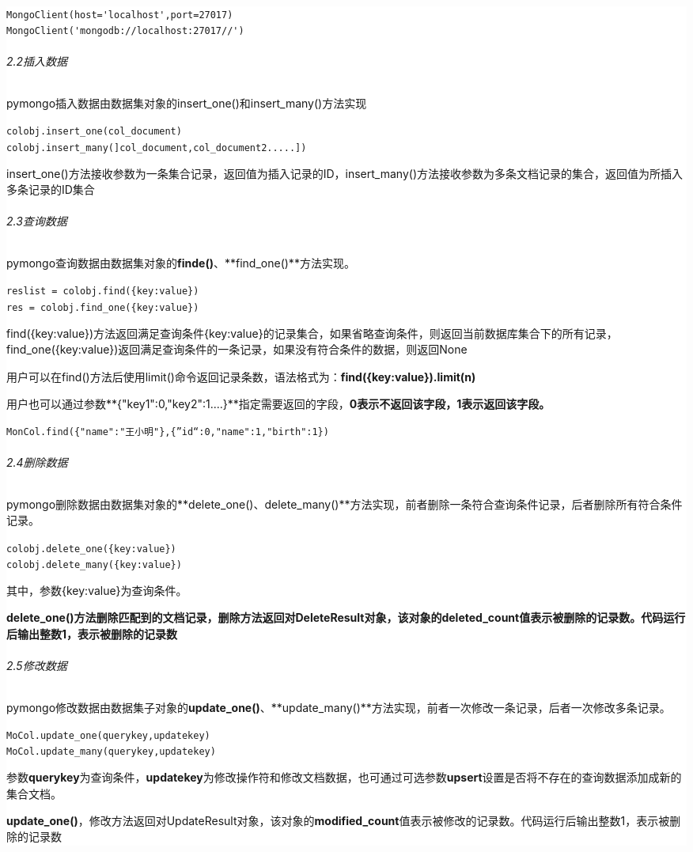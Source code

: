 ```mysql
MongoClient(host='localhost',port=27017)
MongoClient('mongodb://localhost:27017//')
```

###### 2.2插入数据

pymongo插入数据由数据集对象的insert_one()和insert_many()方法实现

```mysql
colobj.insert_one(col_document)
colobj.insert_many(]col_document,col_document2.....])
```

insert_one()方法接收参数为一条集合记录，返回值为插入记录的ID，insert_many()方法接收参数为多条文档记录的集合，返回值为所插入多条记录的ID集合

###### 2.3查询数据

pymongo查询数据由数据集对象的**finde()**、**find_one()**方法实现。

```mysql
reslist = colobj.find({key:value})
res = colobj.find_one({key:value})
```

find({key:value})方法返回满足查询条件{key:value}的记录集合，如果省略查询条件，则返回当前数据库集合下的所有记录，find_one({key:value})返回满足查询条件的一条记录，如果没有符合条件的数据，则返回None

用户可以在find()方法后使用limit()命令返回记录条数，语法格式为：**find({key:value}).limit(n)**

用户也可以通过参数**{"key1":0,"key2":1....}**指定需要返回的字段，**0表示不返回该字段，1表示返回该字段。**

```mysql
MonCol.find({"name":"王小明"},{”id“:0,"name":1,"birth":1})
```

###### 2.4删除数据

pymongo删除数据由数据集对象的**delete_one()、delete_many()**方法实现，前者删除一条符合查询条件记录，后者删除所有符合条件记录。

```mysql
colobj.delete_one({key:value})
colobj.delete_many({key:value})
```

其中，参数{key:value}为查询条件。

**delete_one()**方法删除匹配到的文档记录，删除方法返回对DeleteResult对象，该对象的deleted_count值表示被删除的记录数。代**码运行后输出整数1，表示被删除的记录数**

###### 2.5修改数据

pymongo修改数据由数据集子对象的**update_one()**、**update_many()**方法实现，前者一次修改一条记录，后者一次修改多条记录。

```mysql
MoCol.update_one(querykey,updatekey)
MoCol.update_many(querykey,updatekey)
```

参数**querykey**为查询条件，**updatekey**为修改操作符和修改文档数据，也可通过可选参数**upsert**设置是否将不存在的查询数据添加成新的集合文档。

**update_one()**，修改方法返回对UpdateResult对象，该对象的**modified_count**值表示被修改的记录数。代码运行后输出整数1，表示被删除的记录数
